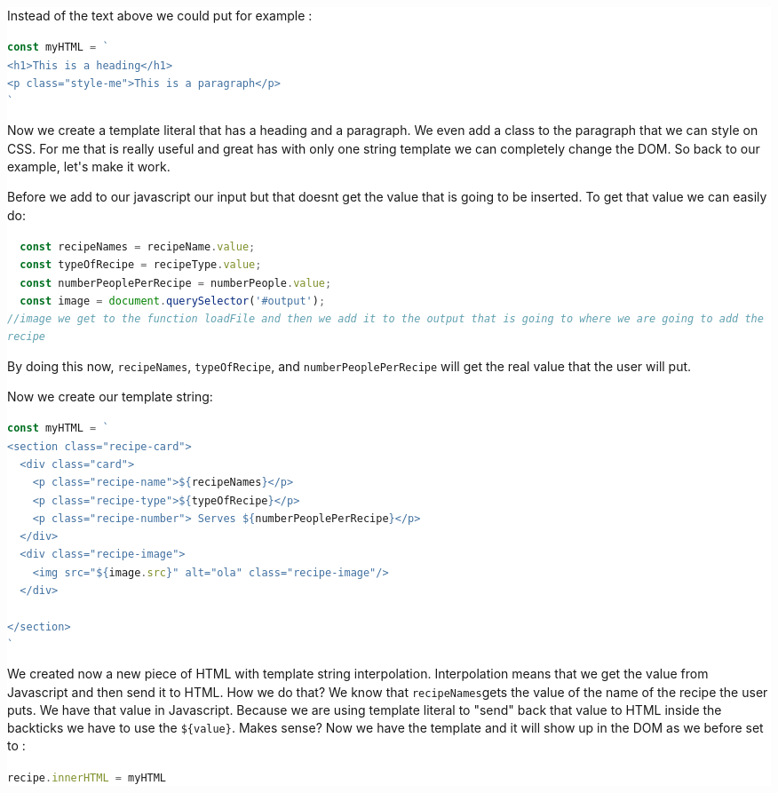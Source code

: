 Instead of the text above we could put for example :

```js
const myHTML = ` 
<h1>This is a heading</h1>
<p class="style-me">This is a paragraph</p>
`
```

Now we create a template literal that has a heading and a paragraph. We even add a class to the paragraph that we can style on CSS.
For me that is really useful and great has with only one string template we can completely change the DOM.
So back to our example, let's make it work.

Before we add to our javascript our input but that doesnt get the value that is going to be inserted. To get that value we can easily do:

```js
  const recipeNames = recipeName.value;
  const typeOfRecipe = recipeType.value;
  const numberPeoplePerRecipe = numberPeople.value;
  const image = document.querySelector('#output');
//image we get to the function loadFile and then we add it to the output that is going to where we are going to add the recipe
```

By doing this now, `recipeNames`, `typeOfRecipe`,  and `numberPeoplePerRecipe` will get the real value that the user will put.

Now we create our template string:

```js
const myHTML = `
<section class="recipe-card">
  <div class="card">
    <p class="recipe-name">${recipeNames}</p>
    <p class="recipe-type">${typeOfRecipe}</p>
    <p class="recipe-number"> Serves ${numberPeoplePerRecipe}</p>
  </div>
  <div class="recipe-image">
    <img src="${image.src}" alt="ola" class="recipe-image"/>
  </div>

</section>
`
```

We created now a new piece of HTML with template string interpolation. Interpolation means that we get the value from Javascript and then send it to HTML. How we do that? We know that `recipeNames`gets the value of the name of the recipe the user puts. We have that value in Javascript. Because we are using template literal to "send" back that value to HTML inside the backticks we have to use the `${value}`. 
Makes sense? Now we have the template and it will show up in the DOM as we before set to :

```js
recipe.innerHTML = myHTML
```
